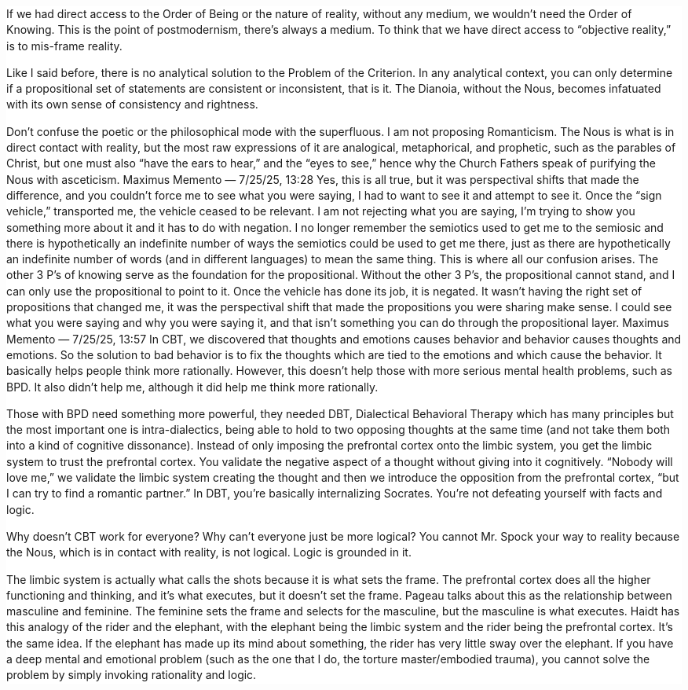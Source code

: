 If we had direct access to the Order of Being or the nature of reality, without any medium, we wouldn’t need the Order of Knowing. This is the point of postmodernism, there’s always a medium. To think that we have direct access to “objective reality,” is to mis-frame reality.

Like I said before, there is no analytical solution to the Problem of the Criterion. In any analytical context, you can only determine if a propositional set of statements are consistent or inconsistent, that is it. The Dianoia, without the Nous, becomes infatuated with its own sense of consistency and rightness.

Don’t confuse the poetic or the philosophical mode with the superfluous. I am not proposing Romanticism. The Nous is what is in direct contact with reality, but the most raw expressions of it are analogical, metaphorical, and prophetic, such as the parables of Christ, but one must also “have the ears to hear,” and the “eyes to see,” hence why the Church Fathers speak of purifying the Nous with asceticism.
Maximus Memento — 7/25/25, 13:28
Yes, this is all true, but it was perspectival shifts that made the difference, and you couldn’t force me to see what you were saying, I had to want to see it and attempt to see it. Once the “sign vehicle,” transported me, the vehicle ceased to be relevant. I am not rejecting what you are saying, I’m trying to show you something more about it and it has to do with negation. I no longer remember the semiotics used to get me to the semiosic and there is hypothetically an indefinite number of ways the semiotics could be used to get me there, just as there are hypothetically an indefinite number of words (and in different languages) to mean the same thing. This is where all our confusion arises. The other 3 P’s of knowing serve as the foundation for the propositional. Without the other 3 P’s, the propositional cannot stand, and I can only use the propositional to point to it. Once the vehicle has done its job, it is negated. 
It wasn’t having the right set of propositions that changed me, it was the perspectival shift that made the propositions you were sharing make sense. I could see what you were saying and why you were saying it, and that isn’t something you can do through the propositional layer.
Maximus Memento — 7/25/25, 13:57
In CBT, we discovered that thoughts and emotions causes behavior and behavior causes thoughts and emotions. So the solution to bad behavior is to fix the thoughts which are tied to the emotions and which cause the behavior. It basically helps people think more rationally. However, this doesn’t help those with more serious mental health problems, such as BPD. It also didn’t help me, although it did help me think more rationally.

Those with BPD need something more powerful, they needed DBT, Dialectical Behavioral Therapy which has many principles but the most important one is intra-dialectics, being able to hold to two opposing thoughts at the same time (and not take them both into a kind of cognitive dissonance). Instead of only imposing the prefrontal cortex onto the limbic system, you get the limbic system to trust the prefrontal cortex. You validate the negative aspect of a thought without giving into it cognitively. “Nobody will love me,” we validate the limbic system creating the thought and then we introduce the opposition from the prefrontal cortex, “but I can try to find a romantic partner.” In DBT, you’re basically internalizing Socrates. You’re not defeating yourself with facts and logic.

Why doesn’t CBT work for everyone? Why can’t everyone just be more logical? You cannot Mr. Spock your way to reality because the Nous, which is in contact with reality, is not logical. Logic is grounded in it.

The limbic system is actually what calls the shots because it is what sets the frame. The prefrontal cortex does all the higher functioning and thinking, and it’s what executes, but it doesn’t set the frame. Pageau talks about this as the relationship between masculine and feminine. The feminine sets the frame and selects for the masculine, but the masculine is what executes. Haidt has this analogy of the rider and the elephant, with the elephant being the limbic system and the rider being the prefrontal cortex. It’s the same idea. 
If the elephant has made up its mind about something, the rider has very little sway over the elephant. If you have a deep mental and emotional problem (such as the one that I do, the torture master/embodied trauma), you cannot solve the problem by simply invoking rationality and logic.
